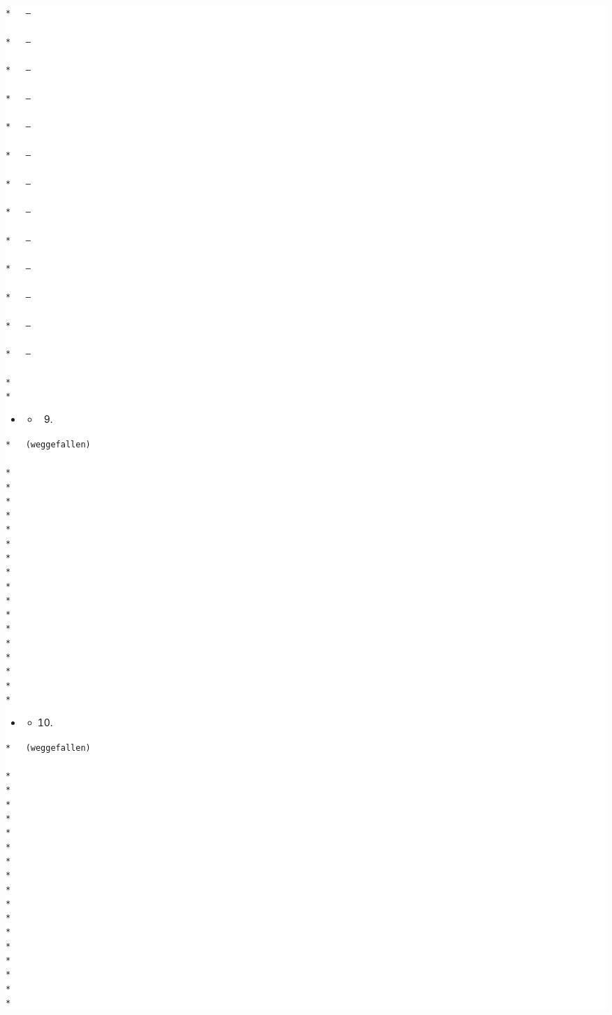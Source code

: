     *   –

    *   –

    *   –

    *   –

    *   –

    *   –

    *   –

    *   –

    *   –

    *   –

    *   –

    *   –

    *   –

    *
    *

*    *   9.

    *   (weggefallen)

    *
    *
    *
    *
    *
    *
    *
    *
    *
    *
    *
    *
    *
    *
    *
    *
    *

*    *   10.

    *   (weggefallen)

    *
    *
    *
    *
    *
    *
    *
    *
    *
    *
    *
    *
    *
    *
    *
    *
    *
